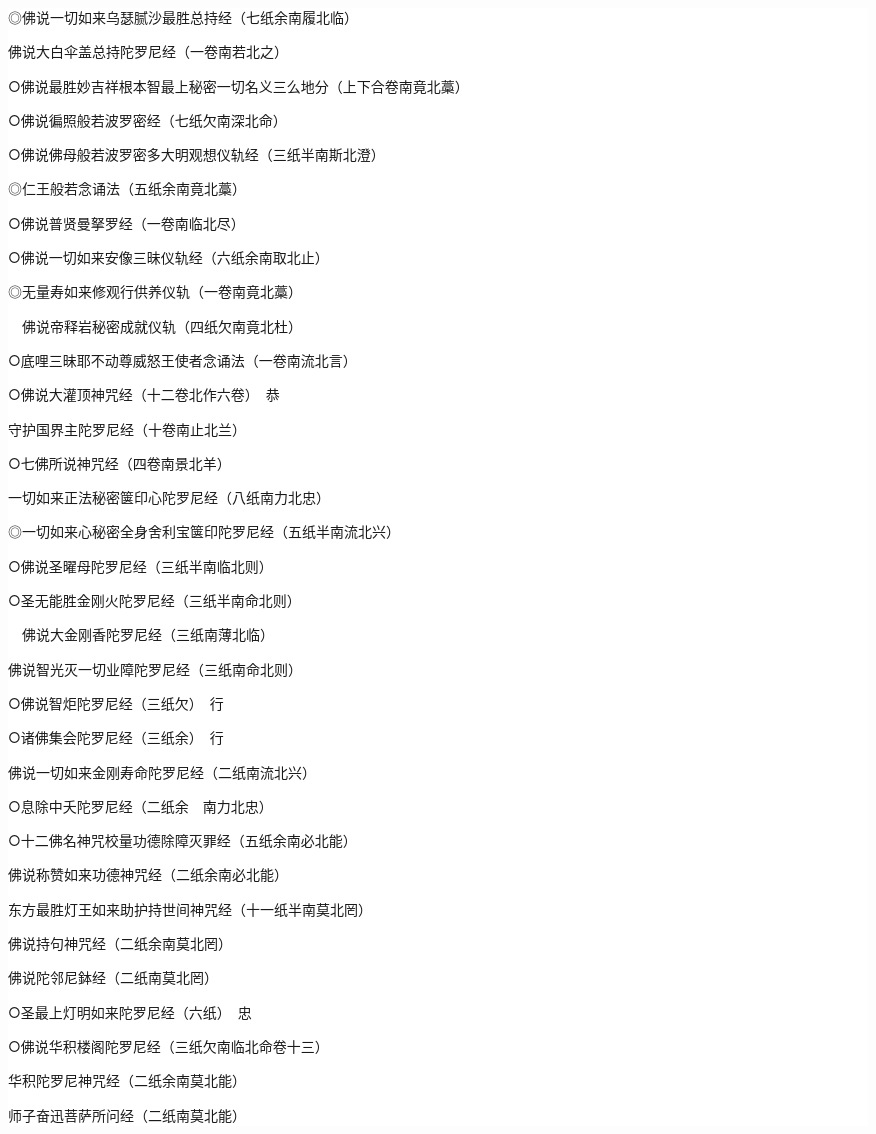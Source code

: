 ◎佛说一切如来乌瑟腻沙最胜总持经（七纸余南履北临）  

佛说大白伞盖总持陀罗尼经（一卷南若北之）  

○佛说最胜妙吉祥根本智最上秘密一切名义三么地分（上下合卷南竟北藁）  

○佛说徧照般若波罗密经（七纸欠南深北命）  

○佛说佛母般若波罗密多大明观想仪轨经（三纸半南斯北澄）  

◎仁王般若念诵法（五纸余南竟北藁）  

○佛说普贤曼拏罗经（一卷南临北尽）  

○佛说一切如来安像三昧仪轨经（六纸余南取北止）  

◎无量寿如来修观行供养仪轨（一卷南竟北藁）  

　佛说帝释岩秘密成就仪轨（四纸欠南竟北杜）  

○底哩三昧耶不动尊威怒王使者念诵法（一卷南流北言）  

○佛说大灌顶神咒经（十二卷北作六卷）　恭  

守护国界主陀罗尼经（十卷南止北兰）  

○七佛所说神咒经（四卷南景北羊）  

一切如来正法秘密箧印心陀罗尼经（八纸南力北忠）  

◎一切如来心秘密全身舍利宝箧印陀罗尼经（五纸半南流北兴）  

○佛说圣曜母陀罗尼经（三纸半南临北则）  

○圣无能胜金刚火陀罗尼经（三纸半南命北则）  

　佛说大金刚香陀罗尼经（三纸南薄北临）  

佛说智光灭一切业障陀罗尼经（三纸南命北则）  

○佛说智炬陀罗尼经（三纸欠）　行  

○诸佛集会陀罗尼经（三纸余）　行  

佛说一切如来金刚寿命陀罗尼经（二纸南流北兴）  

○息除中夭陀罗尼经（二纸余　南力北忠）  

○十二佛名神咒校量功德除障灭罪经（五纸余南必北能）  

佛说称赞如来功德神咒经（二纸余南必北能）  

东方最胜灯王如来助护持世间神咒经（十一纸半南莫北罔）  

佛说持句神咒经（二纸余南莫北罔）  

佛说陀邻尼鉢经（二纸南莫北罔）  

○圣最上灯明如来陀罗尼经（六纸）　忠  

○佛说华积楼阁陀罗尼经（三纸欠南临北命卷十三）  

华积陀罗尼神咒经（二纸余南莫北能）  

师子奋迅菩萨所问经（二纸南莫北能）  
